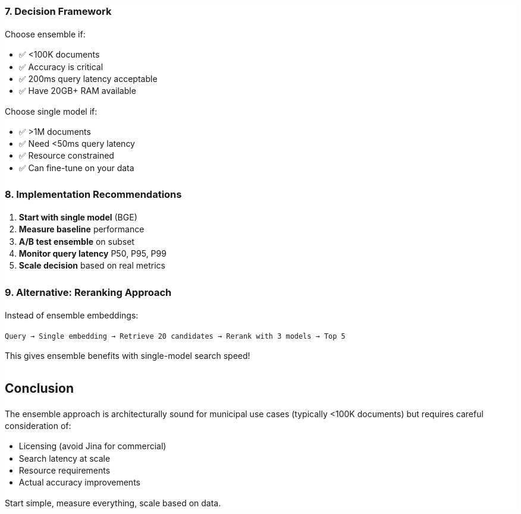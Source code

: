 ### 7. Decision Framework

Choose ensemble if:
- ✅ <100K documents
- ✅ Accuracy is critical
- ✅ 200ms query latency acceptable
- ✅ Have 20GB+ RAM available

Choose single model if:
- ✅ >1M documents
- ✅ Need <50ms query latency
- ✅ Resource constrained
- ✅ Can fine-tune on your data

### 8. Implementation Recommendations

1. **Start with single model** (BGE)
2. **Measure baseline** performance
3. **A/B test ensemble** on subset
4. **Monitor query latency** P50, P95, P99
5. **Scale decision** based on real metrics

### 9. Alternative: Reranking Approach

Instead of ensemble embeddings:
```
Query → Single embedding → Retrieve 20 candidates → Rerank with 3 models → Top 5
```

This gives ensemble benefits with single-model search speed!

## Conclusion

The ensemble approach is architecturally sound for municipal use cases (typically <100K documents) but requires careful consideration of:
- Licensing (avoid Jina for commercial)
- Search latency at scale
- Resource requirements
- Actual accuracy improvements

Start simple, measure everything, scale based on data.